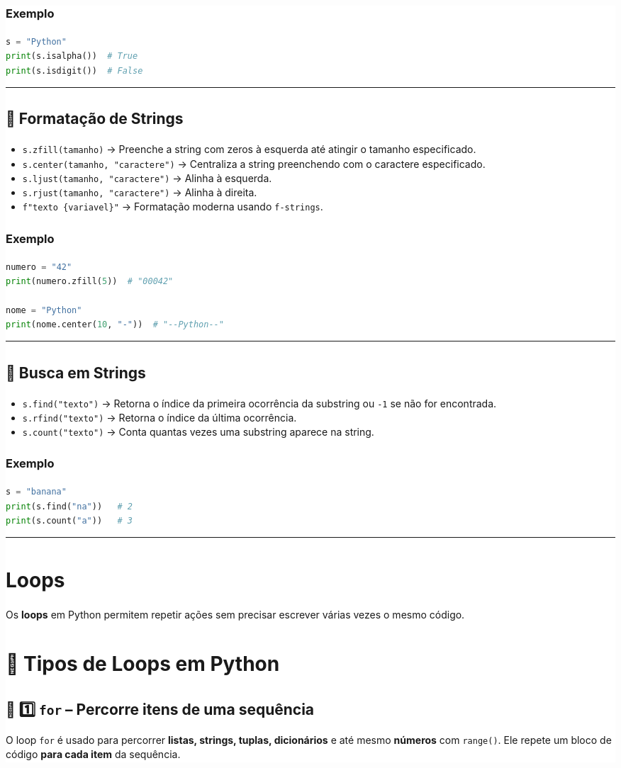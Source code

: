 ### **Exemplo**
```python
s = "Python"
print(s.isalpha())  # True
print(s.isdigit())  # False
```

---

## 🔹 **Formatação de Strings**
- `s.zfill(tamanho)` → Preenche a string com zeros à esquerda até atingir o tamanho especificado.  
- `s.center(tamanho, "caractere")` → Centraliza a string preenchendo com o caractere especificado.  
- `s.ljust(tamanho, "caractere")` → Alinha à esquerda.  
- `s.rjust(tamanho, "caractere")` → Alinha à direita.  
- `f"texto {variavel}"` → Formatação moderna usando `f-strings`.  

### **Exemplo**
```python
numero = "42"
print(numero.zfill(5))  # "00042"

nome = "Python"
print(nome.center(10, "-"))  # "--Python--"
```

---

## 🔹 **Busca em Strings**
- `s.find("texto")` → Retorna o índice da primeira ocorrência da substring ou `-1` se não for encontrada.  
- `s.rfind("texto")` → Retorna o índice da última ocorrência.  
- `s.count("texto")` → Conta quantas vezes uma substring aparece na string.  

### **Exemplo**
```python
s = "banana"
print(s.find("na"))   # 2
print(s.count("a"))   # 3
```

----------------------------------------------------------------------------------

# Loops
Os **loops** em Python permitem repetir ações sem precisar escrever várias vezes o mesmo código. 

# 🔹 **Tipos de Loops em Python**  

## 🔸 **1️⃣ `for` – Percorre itens de uma sequência**  
O loop `for` é usado para percorrer **listas, strings, tuplas, dicionários** e até mesmo **números** com `range()`. Ele repete um bloco de código **para cada item** da sequência.
